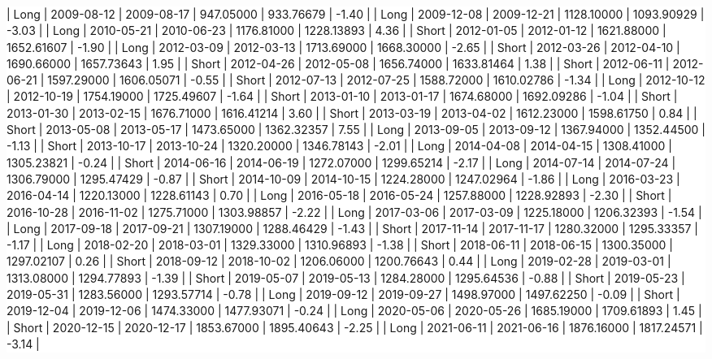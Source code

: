 | Long | 2009-08-12 | 2009-08-17 | 947.05000 | 933.76679 | -1.40 |
| Long | 2009-12-08 | 2009-12-21 | 1128.10000 | 1093.90929 | -3.03 |
| Long | 2010-05-21 | 2010-06-23 | 1176.81000 | 1228.13893 | 4.36 |
| Short | 2012-01-05 | 2012-01-12 | 1621.88000 | 1652.61607 | -1.90 |
| Long | 2012-03-09 | 2012-03-13 | 1713.69000 | 1668.30000 | -2.65 |
| Short | 2012-03-26 | 2012-04-10 | 1690.66000 | 1657.73643 | 1.95 |
| Short | 2012-04-26 | 2012-05-08 | 1656.74000 | 1633.81464 | 1.38 |
| Short | 2012-06-11 | 2012-06-21 | 1597.29000 | 1606.05071 | -0.55 |
| Short | 2012-07-13 | 2012-07-25 | 1588.72000 | 1610.02786 | -1.34 |
| Long | 2012-10-12 | 2012-10-19 | 1754.19000 | 1725.49607 | -1.64 |
| Short | 2013-01-10 | 2013-01-17 | 1674.68000 | 1692.09286 | -1.04 |
| Short | 2013-01-30 | 2013-02-15 | 1676.71000 | 1616.41214 | 3.60 |
| Short | 2013-03-19 | 2013-04-02 | 1612.23000 | 1598.61750 | 0.84 |
| Short | 2013-05-08 | 2013-05-17 | 1473.65000 | 1362.32357 | 7.55 |
| Long | 2013-09-05 | 2013-09-12 | 1367.94000 | 1352.44500 | -1.13 |
| Short | 2013-10-17 | 2013-10-24 | 1320.20000 | 1346.78143 | -2.01 |
| Long | 2014-04-08 | 2014-04-15 | 1308.41000 | 1305.23821 | -0.24 |
| Short | 2014-06-16 | 2014-06-19 | 1272.07000 | 1299.65214 | -2.17 |
| Long | 2014-07-14 | 2014-07-24 | 1306.79000 | 1295.47429 | -0.87 |
| Short | 2014-10-09 | 2014-10-15 | 1224.28000 | 1247.02964 | -1.86 |
| Long | 2016-03-23 | 2016-04-14 | 1220.13000 | 1228.61143 | 0.70 |
| Long | 2016-05-18 | 2016-05-24 | 1257.88000 | 1228.92893 | -2.30 |
| Short | 2016-10-28 | 2016-11-02 | 1275.71000 | 1303.98857 | -2.22 |
| Long | 2017-03-06 | 2017-03-09 | 1225.18000 | 1206.32393 | -1.54 |
| Long | 2017-09-18 | 2017-09-21 | 1307.19000 | 1288.46429 | -1.43 |
| Short | 2017-11-14 | 2017-11-17 | 1280.32000 | 1295.33357 | -1.17 |
| Long | 2018-02-20 | 2018-03-01 | 1329.33000 | 1310.96893 | -1.38 |
| Short | 2018-06-11 | 2018-06-15 | 1300.35000 | 1297.02107 | 0.26 |
| Short | 2018-09-12 | 2018-10-02 | 1206.06000 | 1200.76643 | 0.44 |
| Long | 2019-02-28 | 2019-03-01 | 1313.08000 | 1294.77893 | -1.39 |
| Short | 2019-05-07 | 2019-05-13 | 1284.28000 | 1295.64536 | -0.88 |
| Short | 2019-05-23 | 2019-05-31 | 1283.56000 | 1293.57714 | -0.78 |
| Long | 2019-09-12 | 2019-09-27 | 1498.97000 | 1497.62250 | -0.09 |
| Short | 2019-12-04 | 2019-12-06 | 1474.33000 | 1477.93071 | -0.24 |
| Long | 2020-05-06 | 2020-05-26 | 1685.19000 | 1709.61893 | 1.45 |
| Short | 2020-12-15 | 2020-12-17 | 1853.67000 | 1895.40643 | -2.25 |
| Long | 2021-06-11 | 2021-06-16 | 1876.16000 | 1817.24571 | -3.14 |